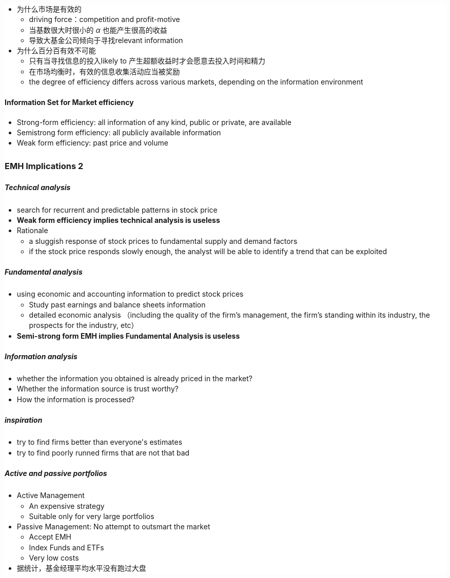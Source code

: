 * 为什么市场是有效的
	* driving force：competition and profit-motive
	* 当基数很大时很小的 $\alpha$ 也能产生很高的收益
	* 导致大基金公司倾向于寻找relevant information
* 为什么百分百有效不可能
	* 只有当寻找信息的投入likely to 产生超额收益时才会愿意去投入时间和精力
	* 在市场均衡时，有效的信息收集活动应当被奖励
	* the degree of efficiency differs across various markets, depending on the information environment

#### Information Set for Market efficiency

* Strong-form efficiency: all information of any kind, public or private, are available
* Semistrong form efficiency: all publicly available information
* Weak form efficiency: past price and volume

### EMH Implications 2

##### Technical analysis

* search for recurrent and predictable patterns in stock price
* **Weak form efficiency implies technical analysis is useless**
* Rationale
	* a sluggish response of stock prices to fundamental supply and demand factors
	* if the stock price responds slowly enough, the analyst will be able to identify a trend that can be exploited

##### Fundamental analysis

* using economic and accounting information to predict stock prices
	* Study past earnings and balance sheets information 
	* detailed economic analysis （including the quality of the firm’s management, the firm’s standing within its industry, the prospects for the industry, etc）
* **Semi-strong form EMH implies Fundamental Analysis is useless**

##### Information analysis

* whether the information you obtained is already priced in the market?
* Whether the information source is trust worthy?
* How the information is processed?

##### inspiration

* try to find firms better than everyone's estimates
* try to find poorly runned firms that are not that bad

##### Active and passive portfolios

* Active Management
	* An expensive strategy
	* Suitable only for very large portfolios
* Passive Management: No attempt to outsmart the market
	* Accept EMH
	* Index Funds and ETFs
	* Very low costs 
* 据统计，基金经理平均水平没有跑过大盘
